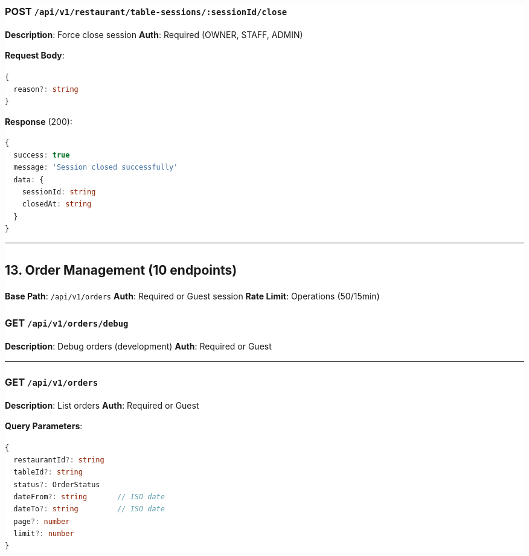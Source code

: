 
### POST `/api/v1/restaurant/table-sessions/:sessionId/close`

**Description**: Force close session
**Auth**: Required (OWNER, STAFF, ADMIN)

**Request Body**:
```typescript
{
  reason?: string
}
```

**Response** (200):
```typescript
{
  success: true
  message: 'Session closed successfully'
  data: {
    sessionId: string
    closedAt: string
  }
}
```

---

## 13. Order Management (10 endpoints)

**Base Path**: `/api/v1/orders`
**Auth**: Required or Guest session
**Rate Limit**: Operations (50/15min)

### GET `/api/v1/orders/debug`

**Description**: Debug orders (development)
**Auth**: Required or Guest

---

### GET `/api/v1/orders`

**Description**: List orders
**Auth**: Required or Guest

**Query Parameters**:
```typescript
{
  restaurantId?: string
  tableId?: string
  status?: OrderStatus
  dateFrom?: string       // ISO date
  dateTo?: string         // ISO date
  page?: number
  limit?: number
}
```
